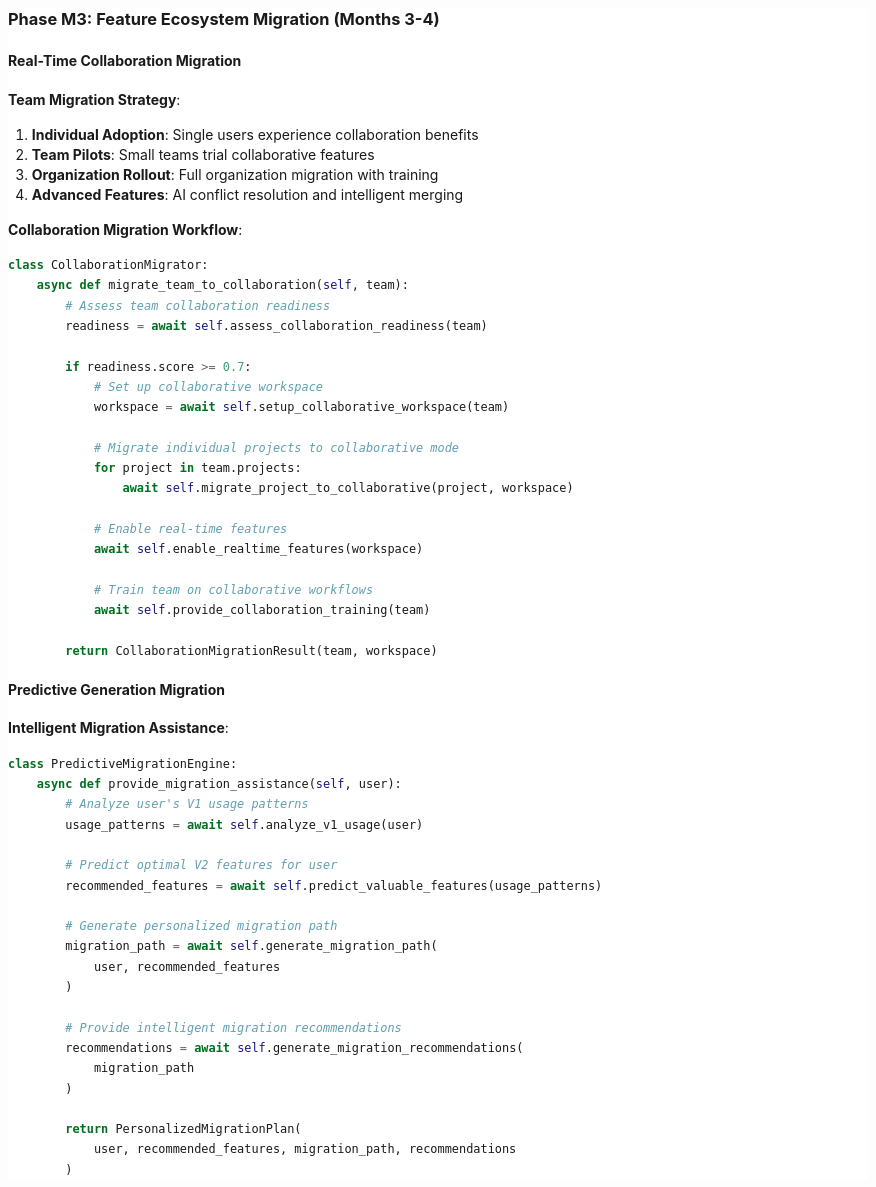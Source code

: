 ### Phase M3: Feature Ecosystem Migration (Months 3-4)

#### Real-Time Collaboration Migration

**Team Migration Strategy**:
1. **Individual Adoption**: Single users experience collaboration benefits
2. **Team Pilots**: Small teams trial collaborative features
3. **Organization Rollout**: Full organization migration with training
4. **Advanced Features**: AI conflict resolution and intelligent merging

**Collaboration Migration Workflow**:
```python
class CollaborationMigrator:
    async def migrate_team_to_collaboration(self, team):
        # Assess team collaboration readiness
        readiness = await self.assess_collaboration_readiness(team)
        
        if readiness.score >= 0.7:
            # Set up collaborative workspace
            workspace = await self.setup_collaborative_workspace(team)
            
            # Migrate individual projects to collaborative mode
            for project in team.projects:
                await self.migrate_project_to_collaborative(project, workspace)
            
            # Enable real-time features
            await self.enable_realtime_features(workspace)
            
            # Train team on collaborative workflows
            await self.provide_collaboration_training(team)
        
        return CollaborationMigrationResult(team, workspace)
```

#### Predictive Generation Migration

**Intelligent Migration Assistance**:
```python
class PredictiveMigrationEngine:
    async def provide_migration_assistance(self, user):
        # Analyze user's V1 usage patterns
        usage_patterns = await self.analyze_v1_usage(user)
        
        # Predict optimal V2 features for user
        recommended_features = await self.predict_valuable_features(usage_patterns)
        
        # Generate personalized migration path
        migration_path = await self.generate_migration_path(
            user, recommended_features
        )
        
        # Provide intelligent migration recommendations
        recommendations = await self.generate_migration_recommendations(
            migration_path
        )
        
        return PersonalizedMigrationPlan(
            user, recommended_features, migration_path, recommendations
        )
```
